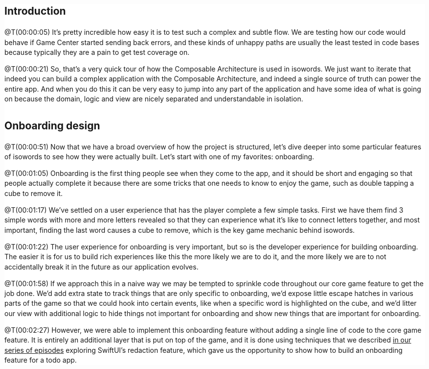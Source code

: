 ## Introduction

@T(00:00:05)
It’s pretty incredible how easy it is to test such a complex and subtle flow. We are testing how our code would behave if Game Center started sending back errors, and these kinds of unhappy paths are usually the least tested in code bases because typically they are a pain to get test coverage on.

@T(00:00:21)
So, that’s a very quick tour of how the Composable Architecture is used in isowords. We just want to iterate that indeed you can build a complex application with the Composable Architecture, and indeed a single source of truth can power the entire app. And when you do this it can be very easy to jump into any part of the application and have some idea of what is going on because the domain, logic and view are nicely separated and understandable in isolation.

## Onboarding design

@T(00:00:51)
Now that we have a broad overview of how the project is structured, let’s dive deeper into some particular features of isowords to see how they were actually built. Let’s start with one of my favorites: onboarding.

@T(00:01:05)
Onboarding is the first thing people see when they come to the app, and it should be short and engaging so that people actually complete it because there are some tricks that one needs to know to enjoy the game, such as double tapping a cube to remove it.

@T(00:01:17)
We’ve settled on a user experience that has the player complete a few simple tasks. First we have them find 3 simple words with more and more letters revealed so that they can experience what it’s like to connect letters together, and most important, finding the last word causes a cube to remove, which is the key game mechanic behind isowords.

@T(00:01:22)
The user experience for onboarding is very important, but so is the developer experience for building onboarding. The easier it is for us to build rich experiences like this the more likely we are to do it, and the more likely we are to not accidentally break it in the future as our application evolves.

@T(00:01:58)
If we approach this in a naive way we may be tempted to sprinkle code throughout our core game feature to get the job done. We’d add extra state to track things that are only specific to onboarding, we’d expose little escape hatches in various parts of the game so that we could hook into certain events, like when a specific word is highlighted on the cube, and we’d litter our view with additional logic to hide things not important for onboarding and show new things that are important for onboarding.

@T(00:02:27)
However, we were able to implement this onboarding feature without adding a single line of code to the core game feature. It is entirely an additional layer that is put on top of the game, and it is done using techniques that we described [in our series of episodes](/collections/swiftui/redactions) exploring SwiftUI’s redaction feature, which gave us the opportunity to show how to build an onboarding feature for a todo app.
